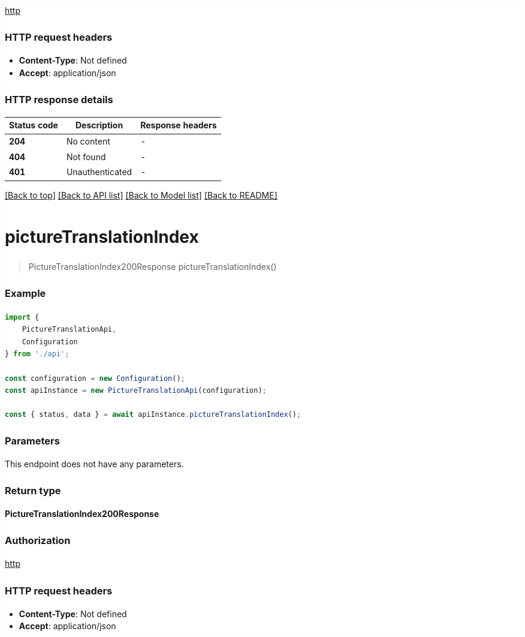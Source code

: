 [http](../README.md#http)

### HTTP request headers

 - **Content-Type**: Not defined
 - **Accept**: application/json


### HTTP response details
| Status code | Description | Response headers |
|-------------|-------------|------------------|
|**204** | No content |  -  |
|**404** | Not found |  -  |
|**401** | Unauthenticated |  -  |

[[Back to top]](#) [[Back to API list]](../README.md#documentation-for-api-endpoints) [[Back to Model list]](../README.md#documentation-for-models) [[Back to README]](../README.md)

# **pictureTranslationIndex**
> PictureTranslationIndex200Response pictureTranslationIndex()


### Example

```typescript
import {
    PictureTranslationApi,
    Configuration
} from './api';

const configuration = new Configuration();
const apiInstance = new PictureTranslationApi(configuration);

const { status, data } = await apiInstance.pictureTranslationIndex();
```

### Parameters
This endpoint does not have any parameters.


### Return type

**PictureTranslationIndex200Response**

### Authorization

[http](../README.md#http)

### HTTP request headers

 - **Content-Type**: Not defined
 - **Accept**: application/json
